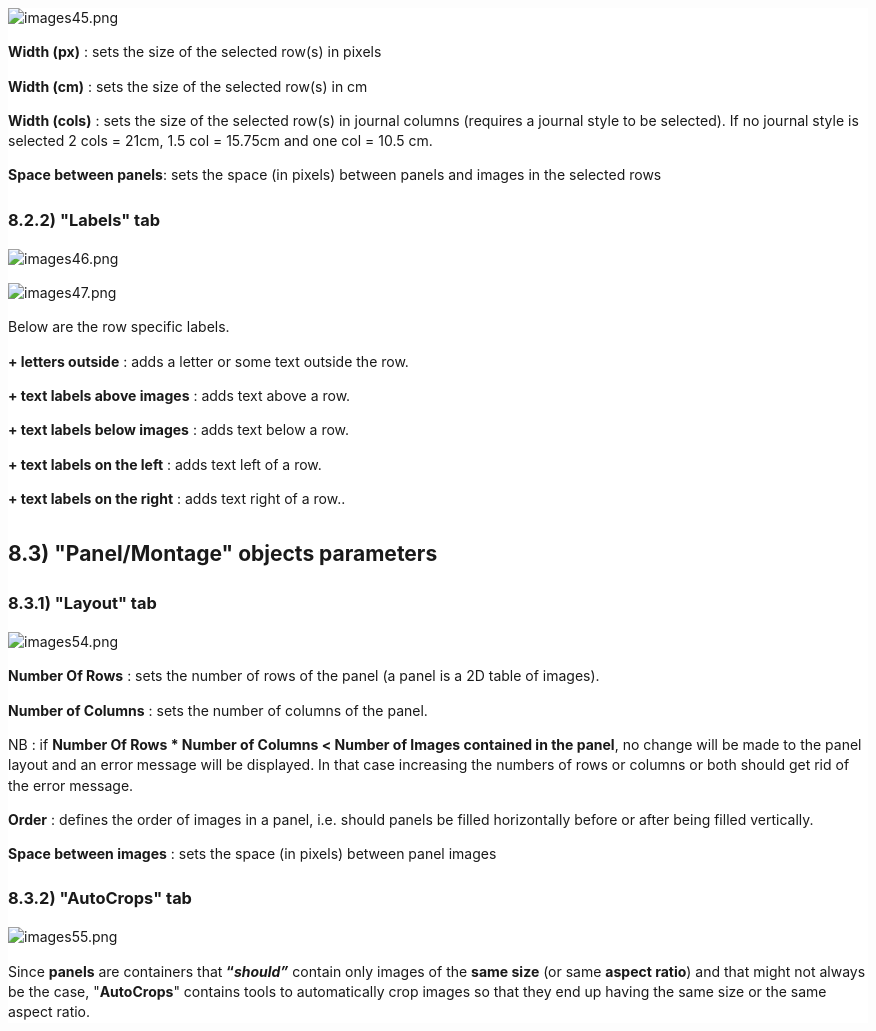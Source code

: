 ![](/media/Images45.png "images45.png")

**Width (px)** : sets the size of the selected row(s) in pixels

**Width (cm)** : sets the size of the selected row(s) in cm

**Width (cols)** : sets the size of the selected row(s) in journal columns (requires a journal style to be selected). If no journal style is selected 2 cols = 21cm, 1.5 col = 15.75cm and one col = 10.5 cm.

**Space between panels**: sets the space (in pixels) between panels and images in the selected rows

### 8.2.2) "Labels" tab

![](/media/Images46.png "images46.png")

![](/media/Images47.png "images47.png")

Below are the row specific labels.

**+ letters outside** : adds a letter or some text outside the row.

**+ text labels above images** : adds text above a row.

**+ text labels below images** : adds text below a row.

**+ text labels on the left** : adds text left of a row.

**+ text labels on the right** : adds text right of a row..

8.3) "Panel/Montage" objects parameters
---------------------------------------

### 8.3.1) "Layout" tab

![](/media/Images54.png "images54.png")

**Number Of Rows** : sets the number of rows of the panel (a panel is a 2D table of images).

**Number of Columns** : sets the number of columns of the panel.

NB : if **Number Of Rows \* Number of Columns &lt; Number of Images contained in the panel**, no change will be made to the panel layout and an error message will be displayed. In that case increasing the numbers of rows or columns or both should get rid of the error message.

**Order** : defines the order of images in a panel, i.e. should panels be filled horizontally before or after being filled vertically.

**Space between images** : sets the space (in pixels) between panel images

### 8.3.2) "AutoCrops" tab

![](/media/Images55.png "images55.png")

Since **panels** are containers that **“*should”*** contain only images of the **same size** (or same **aspect ratio**) and that might not always be the case, "**AutoCrops**" contains tools to automatically crop images so that they end up having the same size or the same aspect ratio.
